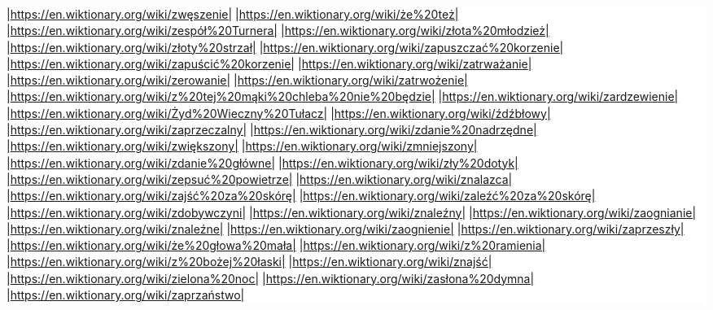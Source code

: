 |https://en.wiktionary.org/wiki/zwęszenie|
|https://en.wiktionary.org/wiki/że%20też|
|https://en.wiktionary.org/wiki/zespół%20Turnera|
|https://en.wiktionary.org/wiki/złota%20młodzież|
|https://en.wiktionary.org/wiki/złoty%20strzał|
|https://en.wiktionary.org/wiki/zapuszczać%20korzenie|
|https://en.wiktionary.org/wiki/zapuścić%20korzenie|
|https://en.wiktionary.org/wiki/zatrważanie|
|https://en.wiktionary.org/wiki/zerowanie|
|https://en.wiktionary.org/wiki/zatrwożenie|
|https://en.wiktionary.org/wiki/z%20tej%20mąki%20chleba%20nie%20będzie|
|https://en.wiktionary.org/wiki/zardzewienie|
|https://en.wiktionary.org/wiki/Żyd%20Wieczny%20Tułacz|
|https://en.wiktionary.org/wiki/źdźbłowy|
|https://en.wiktionary.org/wiki/zaprzeczalny|
|https://en.wiktionary.org/wiki/zdanie%20nadrzędne|
|https://en.wiktionary.org/wiki/zwiększony|
|https://en.wiktionary.org/wiki/zmniejszony|
|https://en.wiktionary.org/wiki/zdanie%20główne|
|https://en.wiktionary.org/wiki/zły%20dotyk|
|https://en.wiktionary.org/wiki/zepsuć%20powietrze|
|https://en.wiktionary.org/wiki/znalazca|
|https://en.wiktionary.org/wiki/zajść%20za%20skórę|
|https://en.wiktionary.org/wiki/zaleźć%20za%20skórę|
|https://en.wiktionary.org/wiki/zdobywczyni|
|https://en.wiktionary.org/wiki/znaleźny|
|https://en.wiktionary.org/wiki/zaognianie|
|https://en.wiktionary.org/wiki/znaleźne|
|https://en.wiktionary.org/wiki/zaognienie|
|https://en.wiktionary.org/wiki/zaprzeszły|
|https://en.wiktionary.org/wiki/że%20głowa%20mała|
|https://en.wiktionary.org/wiki/z%20ramienia|
|https://en.wiktionary.org/wiki/z%20bożej%20łaski|
|https://en.wiktionary.org/wiki/znajść|
|https://en.wiktionary.org/wiki/zielona%20noc|
|https://en.wiktionary.org/wiki/zasłona%20dymna|
|https://en.wiktionary.org/wiki/zaprzaństwo|